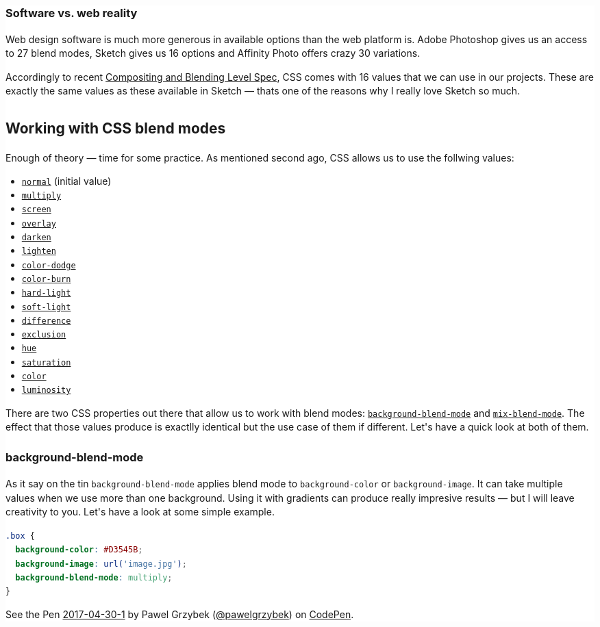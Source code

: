 ### Software vs. web reality

Web design software is much more generous in available options than the web platform is. Adobe Photoshop gives us an access to 27 blend modes, Sketch gives us 16 options and Affinity Photo offers crazy 30 variations.

Accordingly to recent [Compositing and Blending Level Spec](https://drafts.fxtf.org/compositing-1/), CSS comes with 16 values that we can use in our projects. These are exactly the same values as these available in Sketch — thats one of the reasons why I really love Sketch so much.

## Working with CSS blend modes

Enough of theory — time for some practice. As mentioned second ago, CSS allows us to use the follwing values:

- [`normal`](https://www.w3.org/TR/compositing-1/#valdef-blend-mode-normal) (initial value)
- [`multiply`](https://www.w3.org/TR/compositing-1/#valdef-blend-mode-multiply)
- [`screen`](https://www.w3.org/TR/compositing-1/#valdef-blend-mode-screen)
- [`overlay`](https://www.w3.org/TR/compositing-1/#valdef-blend-mode-overlay)
- [`darken`](https://www.w3.org/TR/compositing-1/#valdef-blend-mode-darken)
- [`lighten`](https://www.w3.org/TR/compositing-1/#valdef-blend-mode-lighten)
- [`color-dodge`](https://www.w3.org/TR/compositing-1/#valdef-blend-mode-color-dodge)
- [`color-burn`](https://www.w3.org/TR/compositing-1/#valdef-blend-mode-color-burn)
- [`hard-light`](https://www.w3.org/TR/compositing-1/#valdef-blend-mode-hard-light)
- [`soft-light`](https://www.w3.org/TR/compositing-1/#valdef-blend-mode-soft-light)
- [`difference`](https://www.w3.org/TR/compositing-1/#valdef-blend-mode-difference)
- [`exclusion`](https://www.w3.org/TR/compositing-1/#valdef-blend-mode-exclusion)
- [`hue`](https://www.w3.org/TR/compositing-1/#valdef-blend-mode-hue)
- [`saturation`](https://www.w3.org/TR/compositing-1/#valdef-blend-mode-saturation)
- [`color`](https://www.w3.org/TR/compositing-1/#valdef-blend-mode-color)
- [`luminosity`](https://www.w3.org/TR/compositing-1/#valdef-blend-mode-luminosity)

There are two CSS properties out there that allow us to work with blend modes: [`background-blend-mode`](https://www.w3.org/TR/compositing-1/#propdef-background-blend-mode) and [`mix-blend-mode`](https://www.w3.org/TR/compositing-1/#mix-blend-mode). The effect that those values produce is exactlly identical but the use case of them if different. Let's have a quick look at both of them.

### background-blend-mode

As it say on the tin `background-blend-mode` applies blend mode to `background-color` or `background-image`. It can take multiple values when we use more than one background. Using it with gradients can produce really impresive results — but I will leave creativity to you. Let's have a look at some simple example.

```css
.box {
  background-color: #D3545B;
  background-image: url('image.jpg');
  background-blend-mode: multiply;
}
```

<p>
<p data-height="572" data-theme-id="14885" data-slug-hash="oWYgwd" data-default-tab="result" data-user="pawelgrzybek" data-embed-version="2" data-pen-title="2017-04-30-1" class="codepen">See the Pen <a href="https://codepen.io/pawelgrzybek/pen/oWYgwd/">2017-04-30-1</a> by Pawel Grzybek (<a href="http://codepen.io/pawelgrzybek">@pawelgrzybek</a>) on <a href="http://codepen.io">CodePen</a>.</p>
<script async src="https://production-assets.codepen.io/assets/embed/ei.js"></script>
</p>
